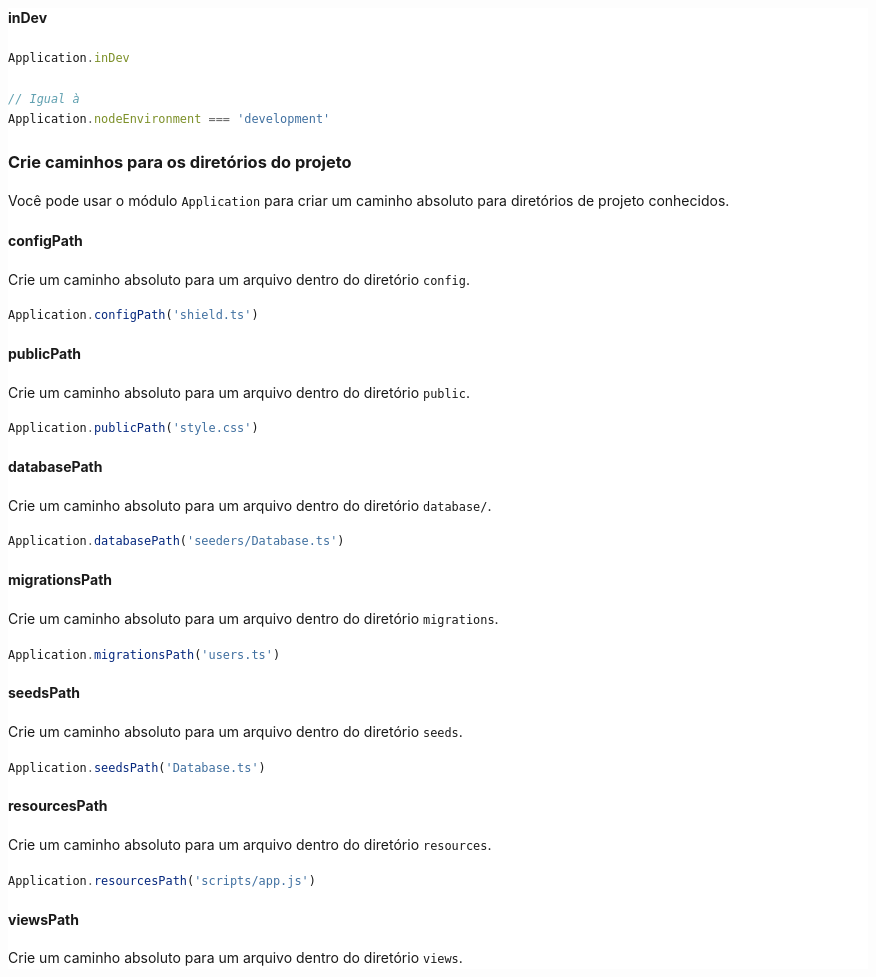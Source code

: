 #### inDev
```ts
Application.inDev

// Igual à
Application.nodeEnvironment === 'development'
```

### Crie caminhos para os diretórios do projeto
Você pode usar o módulo `Application` para criar um caminho absoluto para diretórios de projeto conhecidos.

#### configPath
Crie um caminho absoluto para um arquivo dentro do diretório `config`.

```ts
Application.configPath('shield.ts')
```

#### publicPath
Crie um caminho absoluto para um arquivo dentro do diretório `public`.

```ts
Application.publicPath('style.css')
```

#### databasePath
Crie um caminho absoluto para um arquivo dentro do diretório `database/`.

```ts
Application.databasePath('seeders/Database.ts')
```

#### migrationsPath
Crie um caminho absoluto para um arquivo dentro do diretório `migrations`.

```ts
Application.migrationsPath('users.ts')
```

#### seedsPath
Crie um caminho absoluto para um arquivo dentro do diretório `seeds`.

```ts
Application.seedsPath('Database.ts')
```

#### resourcesPath
Crie um caminho absoluto para um arquivo dentro do diretório `resources`.

```ts
Application.resourcesPath('scripts/app.js')
```

#### viewsPath
Crie um caminho absoluto para um arquivo dentro do diretório `views`.
